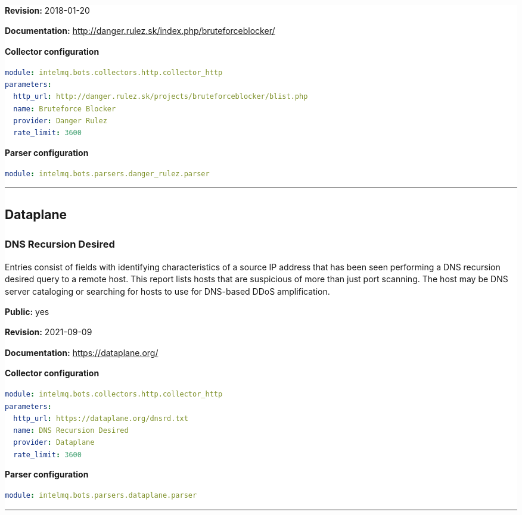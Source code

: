 **Revision:** 2018-01-20

**Documentation:** <http://danger.rulez.sk/index.php/bruteforceblocker/>


**Collector configuration**

```yaml
module: intelmq.bots.collectors.http.collector_http
parameters:
  http_url: http://danger.rulez.sk/projects/bruteforceblocker/blist.php
  name: Bruteforce Blocker
  provider: Danger Rulez
  rate_limit: 3600
```

**Parser configuration**

```yaml
module: intelmq.bots.parsers.danger_rulez.parser
```

---


## Dataplane

### DNS Recursion Desired

Entries consist of fields with identifying characteristics of a source IP address that has been seen performing a DNS recursion desired query to a remote host. This report lists hosts that are suspicious of more than just port scanning. The host may be DNS server cataloging or searching for hosts to use for DNS-based DDoS amplification.

**Public:** yes

**Revision:** 2021-09-09

**Documentation:** <https://dataplane.org/>


**Collector configuration**

```yaml
module: intelmq.bots.collectors.http.collector_http
parameters:
  http_url: https://dataplane.org/dnsrd.txt
  name: DNS Recursion Desired
  provider: Dataplane
  rate_limit: 3600
```

**Parser configuration**

```yaml
module: intelmq.bots.parsers.dataplane.parser
```

---

